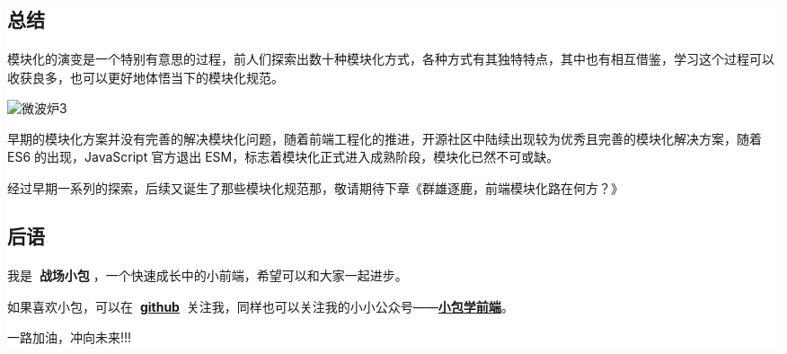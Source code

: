 ## 总结

模块化的演变是一个特别有意思的过程，前人们探索出数十种模块化方式，各种方式有其独特特点，其中也有相互借鉴，学习这个过程可以收获良多，也可以更好地体悟当下的模块化规范。

<img :src="$withBase('/images/zaoqi_module.png')" alt="微波炉3">



早期的模块化方案并没有完善的解决模块化问题，随着前端工程化的推进，开源社区中陆续出现较为优秀且完善的模块化解决方案，随着 ES6 的出现，JavaScript 官方退出 ESM，标志着模块化正式进入成熟阶段，模块化已然不可或缺。

经过早期一系列的探索，后续又诞生了那些模块化规范那，敬请期待下章《群雄逐鹿，前端模块化路在何方？》

## 后语

我是  **战场小包** ，一个快速成长中的小前端，希望可以和大家一起进步。

如果喜欢小包，可以在  **[github](https://github.com/zcxiaobao)**  关注我，同样也可以关注我的小小公众号——**[小包学前端](https://zcxiaobao.gitee.io/wx-demo/wx.png)**。

一路加油，冲向未来!!!
